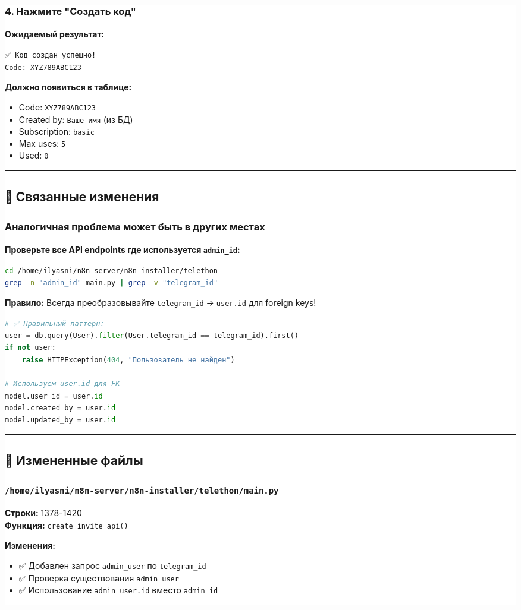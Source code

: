 ### 4. Нажмите "Создать код"

**Ожидаемый результат:**
```
✅ Код создан успешно!
Code: XYZ789ABC123
```

**Должно появиться в таблице:**
- Code: `XYZ789ABC123`
- Created by: `Ваше имя` (из БД)
- Subscription: `basic`
- Max uses: `5`
- Used: `0`

---

## 🔧 Связанные изменения

### Аналогичная проблема может быть в других местах

**Проверьте все API endpoints где используется `admin_id`:**

```bash
cd /home/ilyasni/n8n-server/n8n-installer/telethon
grep -n "admin_id" main.py | grep -v "telegram_id"
```

**Правило:** Всегда преобразовывайте `telegram_id` → `user.id` для foreign keys!

```python
# ✅ Правильный паттерн:
user = db.query(User).filter(User.telegram_id == telegram_id).first()
if not user:
    raise HTTPException(404, "Пользователь не найден")

# Используем user.id для FK
model.user_id = user.id
model.created_by = user.id
model.updated_by = user.id
```

---

## 📝 Измененные файлы

### `/home/ilyasni/n8n-server/n8n-installer/telethon/main.py`

**Строки:** 1378-1420  
**Функция:** `create_invite_api()`

**Изменения:**
- ✅ Добавлен запрос `admin_user` по `telegram_id`
- ✅ Проверка существования `admin_user`
- ✅ Использование `admin_user.id` вместо `admin_id`

---
